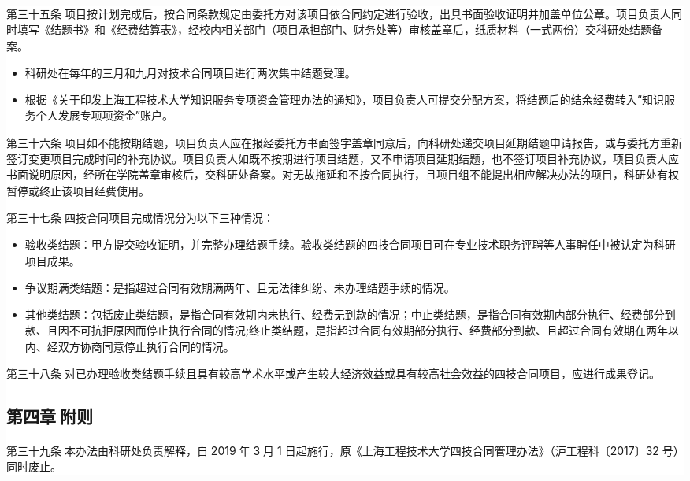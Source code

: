 第三十五条 项目按计划完成后，按合同条款规定由委托方对该项目依合同约定进行验收，出具书面验收证明并加盖单位公章。项目负责人同时填写《结题书》和《经费结算表》，经校内相关部门（项目承担部门、财务处等）审核盖章后，纸质材料（一式两份）交科研处结题备案。

- 科研处在每年的三月和九月对技术合同项目进行两次集中结题受理。

- 根据《关于印发上海工程技术大学知识服务专项资金管理办法的通知》，项目负责人可提交分配方案，将结题后的结余经费转入“知识服务个人发展专项项资金”账户。

第三十六条 项目如不能按期结题，项目负责人应在报经委托方书面签字盖章同意后，向科研处递交项目延期结题申请报告，或与委托方重新签订变更项目完成时间的补充协议。项目负责人如既不按期进行项目结题，又不申请项目延期结题，也不签订项目补充协议，项目负责人应书面说明原因，经所在学院盖章审核后，交科研处备案。对无故拖延和不按合同执行，且项目组不能提出相应解决办法的项目，科研处有权暂停或终止该项目经费使用。

第三十七条 四技合同项目完成情况分为以下三种情况：

- 验收类结题：甲方提交验收证明，并完整办理结题手续。验收类结题的四技合同项目可在专业技术职务评聘等人事聘任中被认定为科研项目成果。

- 争议期满类结题：是指超过合同有效期满两年、且无法律纠纷、未办理结题手续的情况。

- 其他类结题：包括废止类结题，是指合同有效期内未执行、经费无到款的情况；中止类结题，是指合同有效期内部分执行、经费部分到款、且因不可抗拒原因而停止执行合同的情况;终止类结题，是指超过合同有效期部分执行、经费部分到款、且超过合同有效期在两年以内、经双方协商同意停止执行合同的情况。

第三十八条 对已办理验收类结题手续且具有较高学术水平或产生较大经济效益或具有较高社会效益的四技合同项目，应进行成果登记。

## 第四章 附则

第三十九条 本办法由科研处负责解释，自 2019 年 3 月 1 日起施行，原《上海工程技术大学四技合同管理办法》（沪工程科〔2017〕32 号）同时废止。
